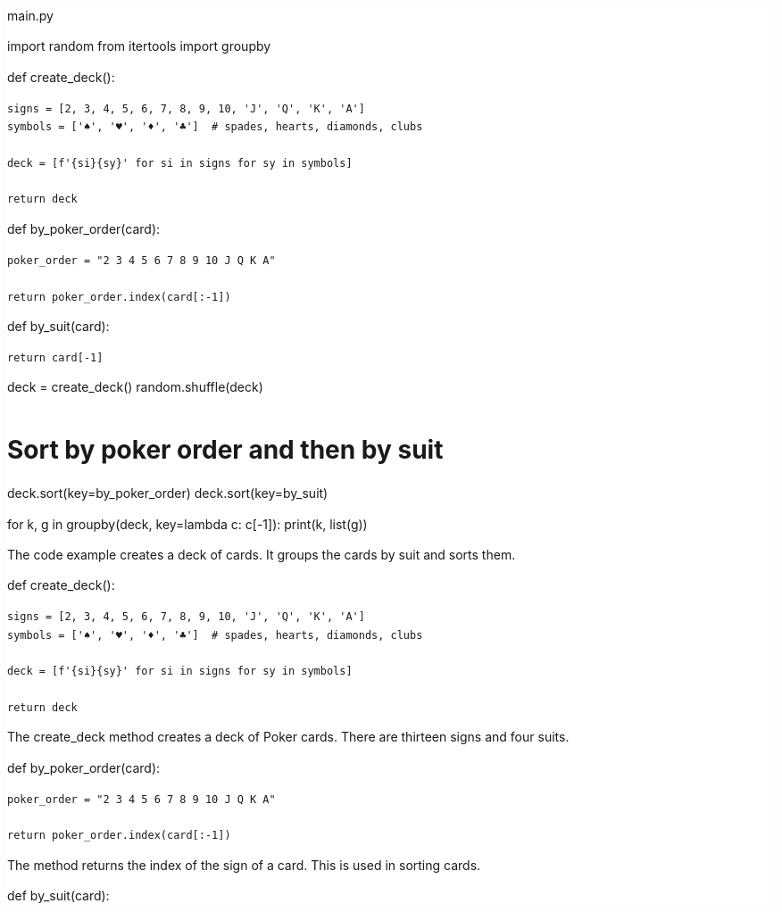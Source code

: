 main.py
  

import random
from itertools import groupby

def create_deck():

    signs = [2, 3, 4, 5, 6, 7, 8, 9, 10, 'J', 'Q', 'K', 'A']
    symbols = ['♠', '♥', '♦', '♣']  # spades, hearts, diamonds, clubs

    deck = [f'{si}{sy}' for si in signs for sy in symbols]

    return deck

def by_poker_order(card):

    poker_order = "2 3 4 5 6 7 8 9 10 J Q K A"

    return poker_order.index(card[:-1])

def by_suit(card):

    return card[-1]

deck = create_deck()
random.shuffle(deck)

# Sort by poker order and then by suit
deck.sort(key=by_poker_order)
deck.sort(key=by_suit)

for k, g in groupby(deck, key=lambda c: c[-1]):
    print(k, list(g))

The code example creates a deck of cards. It groups the cards by suit and sorts 
them.

def create_deck():

    signs = [2, 3, 4, 5, 6, 7, 8, 9, 10, 'J', 'Q', 'K', 'A']
    symbols = ['♠', '♥', '♦', '♣']  # spades, hearts, diamonds, clubs

    deck = [f'{si}{sy}' for si in signs for sy in symbols]

    return deck

The create_deck method creates a deck of Poker cards. There are 
thirteen signs and four suits. 

def by_poker_order(card):

    poker_order = "2 3 4 5 6 7 8 9 10 J Q K A"

    return poker_order.index(card[:-1])

The method returns the index of the sign of a card. This is used in sorting
cards.

def by_suit(card):
